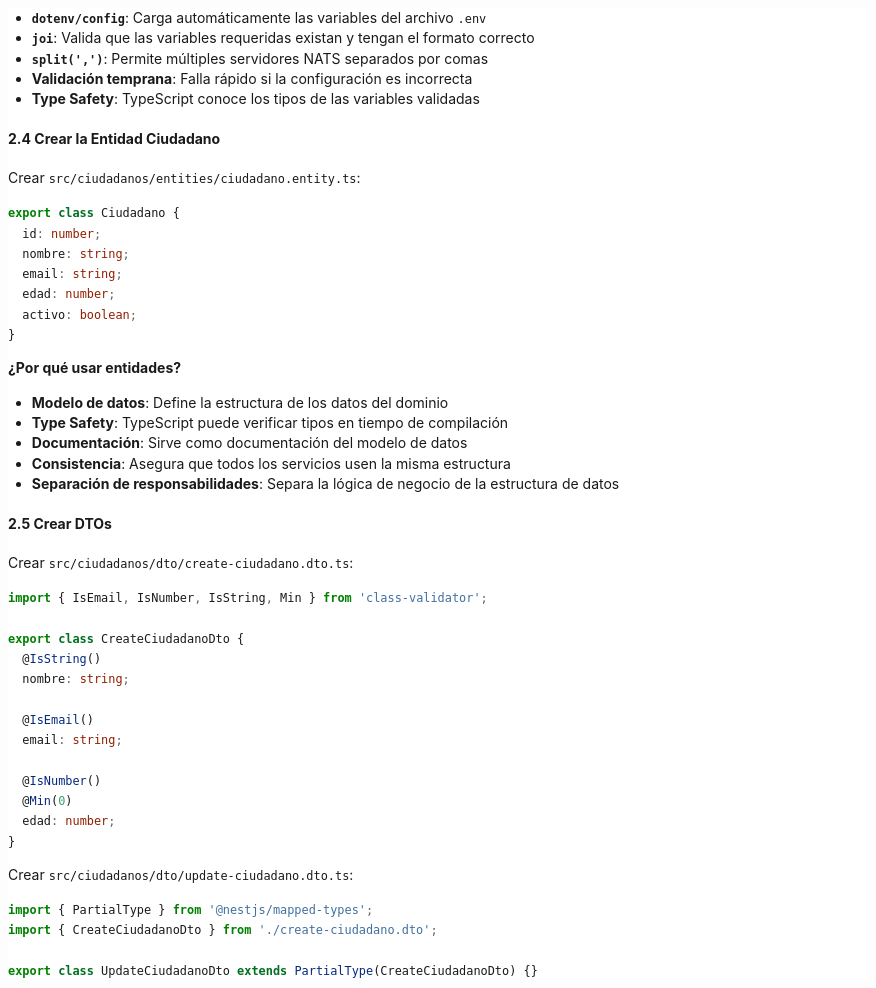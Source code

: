 - **`dotenv/config`**: Carga automáticamente las variables del archivo `.env`
- **`joi`**: Valida que las variables requeridas existan y tengan el formato correcto
- **`split(',')`**: Permite múltiples servidores NATS separados por comas
- **Validación temprana**: Falla rápido si la configuración es incorrecta
- **Type Safety**: TypeScript conoce los tipos de las variables validadas

#### 2.4 Crear la Entidad Ciudadano

Crear `src/ciudadanos/entities/ciudadano.entity.ts`:

```typescript
export class Ciudadano {
  id: number;
  nombre: string;
  email: string;
  edad: number;
  activo: boolean;
}
```

**¿Por qué usar entidades?**

- **Modelo de datos**: Define la estructura de los datos del dominio
- **Type Safety**: TypeScript puede verificar tipos en tiempo de compilación
- **Documentación**: Sirve como documentación del modelo de datos
- **Consistencia**: Asegura que todos los servicios usen la misma estructura
- **Separación de responsabilidades**: Separa la lógica de negocio de la estructura de datos

#### 2.5 Crear DTOs

Crear `src/ciudadanos/dto/create-ciudadano.dto.ts`:

```typescript
import { IsEmail, IsNumber, IsString, Min } from 'class-validator';

export class CreateCiudadanoDto {
  @IsString()
  nombre: string;

  @IsEmail()
  email: string;

  @IsNumber()
  @Min(0)
  edad: number;
}
```

Crear `src/ciudadanos/dto/update-ciudadano.dto.ts`:

```typescript
import { PartialType } from '@nestjs/mapped-types';
import { CreateCiudadanoDto } from './create-ciudadano.dto';

export class UpdateCiudadanoDto extends PartialType(CreateCiudadanoDto) {}
```
